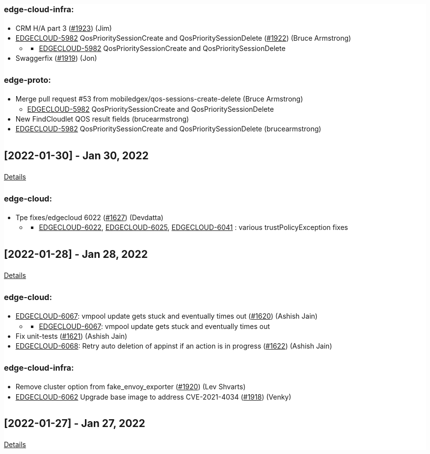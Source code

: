 ### edge-cloud-infra:
- CRM H/A part 3 ([#1923](https://github.com/mobiledgex/edge-cloud-infra/pull/1923)) (Jim)
- [EDGECLOUD-5982](https://mobiledgex.atlassian.net/browse/EDGECLOUD-5982) QosPrioritySessionCreate and QosPrioritySessionDelete ([#1922](https://github.com/mobiledgex/edge-cloud-infra/pull/1922)) (Bruce Armstrong)
   - * [EDGECLOUD-5982](https://mobiledgex.atlassian.net/browse/EDGECLOUD-5982) QosPrioritySessionCreate and QosPrioritySessionDelete
- Swaggerfix ([#1919](https://github.com/mobiledgex/edge-cloud-infra/pull/1919)) (Jon)

### edge-proto:
- Merge pull request #53 from mobiledgex/qos-sessions-create-delete (Bruce Armstrong)
   - [EDGECLOUD-5982](https://mobiledgex.atlassian.net/browse/EDGECLOUD-5982) QosPrioritySessionCreate and QosPrioritySessionDelete
- New FindCloudlet QOS result fields (brucearmstrong)
- [EDGECLOUD-5982](https://mobiledgex.atlassian.net/browse/EDGECLOUD-5982) QosPrioritySessionCreate and QosPrioritySessionDelete (brucearmstrong)

## [2022-01-30] - Jan 30, 2022
[Details](../../commit/2022-01-30)

### edge-cloud:
- Tpe fixes/edgecloud 6022 ([#1627](https://github.com/mobiledgex/edge-cloud/pull/1627)) (Devdatta)
   - * [EDGECLOUD-6022](https://mobiledgex.atlassian.net/browse/EDGECLOUD-6022), [EDGECLOUD-6025](https://mobiledgex.atlassian.net/browse/EDGECLOUD-6025), [EDGECLOUD-6041](https://mobiledgex.atlassian.net/browse/EDGECLOUD-6041) : various trustPolicyException fixes

## [2022-01-28] - Jan 28, 2022
[Details](../../commit/2022-01-28)

### edge-cloud:
- [EDGECLOUD-6067](https://mobiledgex.atlassian.net/browse/EDGECLOUD-6067): vmpool update gets stuck and eventually times out ([#1620](https://github.com/mobiledgex/edge-cloud/pull/1620)) (Ashish Jain)
   - * [EDGECLOUD-6067](https://mobiledgex.atlassian.net/browse/EDGECLOUD-6067): vmpool update gets stuck and eventually times out
- Fix unit-tests ([#1621](https://github.com/mobiledgex/edge-cloud/pull/1621)) (Ashish Jain)
- [EDGECLOUD-6068](https://mobiledgex.atlassian.net/browse/EDGECLOUD-6068): Retry auto deletion of appinst if an action is in progress ([#1622](https://github.com/mobiledgex/edge-cloud/pull/1622)) (Ashish Jain)

### edge-cloud-infra:
- Remove cluster option from fake_envoy_exporter ([#1920](https://github.com/mobiledgex/edge-cloud-infra/pull/1920)) (Lev Shvarts)
- [EDGECLOUD-6062](https://mobiledgex.atlassian.net/browse/EDGECLOUD-6062) Upgrade base image to address CVE-2021-4034 ([#1918](https://github.com/mobiledgex/edge-cloud-infra/pull/1918)) (Venky)

## [2022-01-27] - Jan 27, 2022
[Details](../../commit/2022-01-27)
